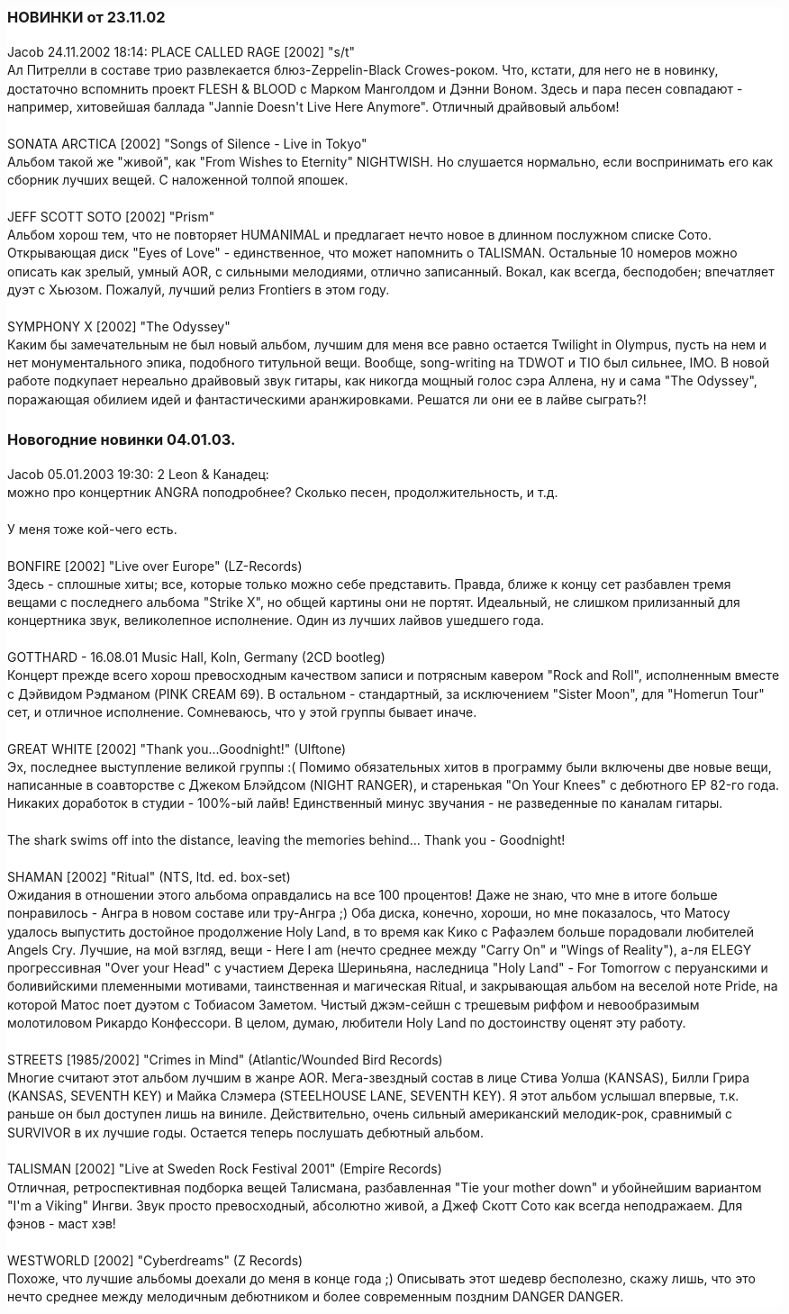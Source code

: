 ### НОВИНКИ от 23.11.02

Jacob 24.11.2002 18:14:
PLACE CALLED RAGE [2002] "s/t"<BR>Ал Питрелли в составе трио развлекается блюз-Zeppelin-Black Crowes-роком. Что, кстати, для него не в новинку, достаточно вспомнить проект FLESH & BLOOD с Марком Манголдом и Дэнни Воном. Здесь и пара песен совпадают - например, хитовейшая баллада "Jannie Doesn't Live Here Anymore". Отличный драйвовый альбом!<BR><BR>SONATA ARCTICA [2002] "Songs of Silence - Live in Tokyo"<BR>Альбом такой же "живой", как "From Wishes to Eternity" NIGHTWISH. Но слушается нормально, если воспринимать его как сборник лучших вещей. С наложенной толпой япошек. <BR><BR>JEFF SCOTT SOTO [2002] "Prism"<BR>Альбом хорош тем, что не повторяет HUMANIMAL и предлагает нечто новое в длинном послужном списке Сото. Открывающая диск "Eyes of Love" - единственное, что может напомнить о TALISMAN. Остальные 10 номеров можно описать как зрелый, умный AOR, с сильными мелодиями, отлично записанный. Вокал, как всегда, бесподобен; впечатляет дуэт с Хьюзом. Пожалуй, лучший релиз Frontiers в этом году.  <BR><BR>SYMPHONY X [2002] "The Odyssey"<BR>Каким бы замечательным не был новый альбом, лучшим для меня все равно остается Twilight in Olympus, пусть на нем и нет монументального эпика, подобного титульной вещи. Вообще, song-writing на TDWOT и TIO был сильнее, IMO. В новой работе подкупает нереально драйвовый звук гитары, как никогда мощный голос сэра Аллена, ну и сама "The Odyssey", поражающая обилием идей и фантастическими аранжировками. Решатся ли они ее в лайве сыграть?! 

### Новогодние новинки 04.01.03.

Jacob 05.01.2003 19:30:
2 Leon & Канадец:<BR>можно про концертник ANGRA поподробнее? Сколько песен, продолжительность, и т.д.<BR><BR>У меня тоже кой-чего есть.<BR><BR>BONFIRE [2002] "Live over Europe" (LZ-Records)<BR>Здесь - сплошные хиты; все, которые только можно себе представить. Правда, ближе к концу сет разбавлен тремя вещами с последнего альбома "Strike X", но общей картины они не портят. Идеальный, не слишком прилизанный для концертника звук, великолепное исполнение. Один из лучших лайвов ушедшего года.<BR><BR>GOTTHARD - 16.08.01 Music Hall, Koln, Germany (2СD bootleg)<BR>Концерт прежде всего хорош превосходным качеством записи и потрясным кавером "Rock and Roll", исполненным вместе с Дэйвидом Рэдманом (PINK CREAM 69). В остальном - стандартный, за исключением "Sister Moon", для "Homerun Tour" сет, и отличное исполнение. Сомневаюсь, что у этой группы бывает иначе.  <BR><BR>GREAT WHITE [2002] "Thank you...Goodnight!" (Ulftone)<BR>Эх, последнее выступление великой группы :( Помимо обязательных хитов в программу были включены две новые вещи, написанные в соавторстве с Джеком Блэйдсом (NIGHT RANGER), и старенькая "On Your Knees" с дебютного EP 82-го года. Никаких доработок в студии - 100%-ый лайв! Единственный минус звучания - не разведенные по каналам гитары.<BR><BR>The shark swims off into the distance, leaving the memories behind... Thank you - Goodnight! <BR><BR>SHAMAN [2002] "Ritual" (NTS, ltd. ed. box-set)<BR>Ожидания в отношении этого альбома оправдались на все 100 процентов! Даже не знаю, что мне в итоге больше понравилось - Ангра в новом составе или тру-Ангра ;) Оба диска, конечно, хороши, но мне показалось, что Матосу удалось выпустить достойное продолжение Holy Land, в то время как Кико с Рафаэлем больше порадовали любителей Angels Cry. Лучшие, на мой взгляд, вещи - Here I am (нечто среднее между "Carry On" и "Wings of Reality"), а-ля ELEGY прогрессивная "Over your Head" с участием Дерека Шериньяна, наследница "Holy Land" - For Tomorrow с перуанскими и боливийскими племенными мотивами, таинственная и магическая Ritual, и закрывающая альбом на веселой ноте Pride, на которой Матос поет дуэтом с Тобиасом Заметом. Чистый джэм-сейшн с трешевым риффом и невообразимым молотиловом Рикардо Конфессори. В целом, думаю, любители Holy Land по достоинству оценят эту работу. <BR><BR>STREETS [1985/2002] "Crimes in Mind" (Atlantic/Wounded Bird Records)<BR>Многие считают этот альбом лучшим в жанре AOR. Мега-звездный состав в лице Стива Уолша (KANSAS), Билли Грира (KANSAS, SEVENTH KEY) и Майка Слэмера (STEELHOUSE LANE, SEVENTH KEY). Я этот альбом услышал впервые, т.к. раньше он был доступен лишь на виниле. Действительно, очень сильный американский мелодик-рок, сравнимый с SURVIVOR в их лучшие годы. Остается теперь послушать дебютный альбом.<BR><BR>TALISMAN [2002] "Live at Sweden Rock Festival 2001" (Empire Records)<BR>Отличная, ретроспективная подборка вещей Талисмана, разбавленная "Tie your mother down" и убойнейшим вариантом "I'm a Viking" Ингви. Звук просто превосходный, абсолютно живой, а Джеф Скотт Сото как всегда неподражаем. Для фэнов - маст хэв!<BR><BR>WESTWORLD [2002] "Cyberdreams" (Z Records)<BR>Похоже, что лучшие альбомы доехали до меня в конце года ;) Описывать этот шедевр бесполезно, скажу лишь, что это нечто среднее между мелодичным дебютником и более современным поздним DANGER DANGER.
